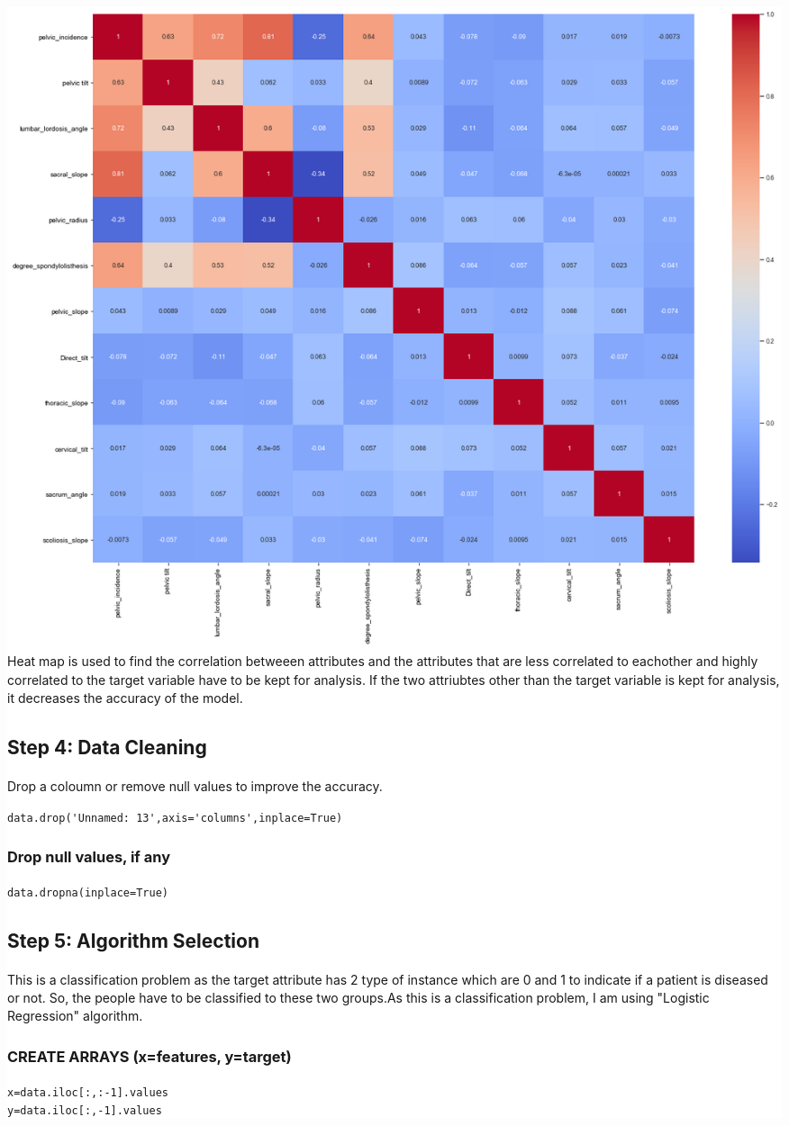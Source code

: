 ![](Images/heatmap.png)
Heat map is used to find the correlation betweeen attributes and the attributes that are less correlated to eachother and highly correlated to the target variable have to be kept for analysis. If the two attriubtes other than the target variable is kept for analysis, it decreases the accuracy of the model.
## Step 4: Data Cleaning
Drop a coloumn or remove null values to improve the accuracy.
```
data.drop('Unnamed: 13',axis='columns',inplace=True)
```
### Drop null values, if any
```
data.dropna(inplace=True)
```
## Step 5: Algorithm Selection
This is a classification problem as the target attribute has 2 type of instance which are 0 and 1 to indicate if a patient is diseased or not. So, the people have to be classified to these two groups.As this is a classification problem, I am using "Logistic Regression" algorithm.
### CREATE ARRAYS (x=features, y=target)
```
x=data.iloc[:,:-1].values 
y=data.iloc[:,-1].values 
```